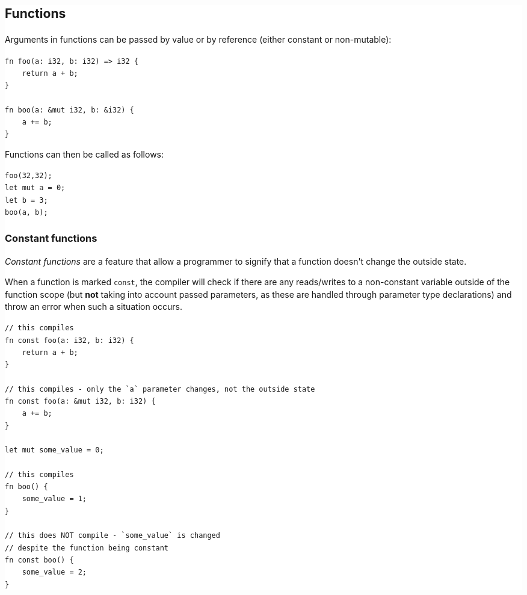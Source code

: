 ## Functions

Arguments in functions can be passed by value or by reference (either
constant or non-mutable):

```txt
fn foo(a: i32, b: i32) => i32 {
    return a + b;
}

fn boo(a: &mut i32, b: &i32) {
    a += b;
}
```

Functions can then be called as follows:

```txt
foo(32,32);
let mut a = 0;
let b = 3;
boo(a, b);
```

### Constant functions

*Constant functions* are a feature that allow a programmer to signify that a
function doesn't change the outside state.

When a function is marked `const`, the compiler will check if there are any
reads/writes to a non-constant variable outside of the function scope (but
**not** taking into account passed parameters, as these are handled through
parameter type declarations) and throw an error when such a situation occurs.

```txt
// this compiles
fn const foo(a: i32, b: i32) {
    return a + b;
}

// this compiles - only the `a` parameter changes, not the outside state
fn const foo(a: &mut i32, b: i32) {
    a += b;
}

let mut some_value = 0;

// this compiles
fn boo() {
    some_value = 1;
}

// this does NOT compile - `some_value` is changed
// despite the function being constant
fn const boo() {
    some_value = 2;
}
```
